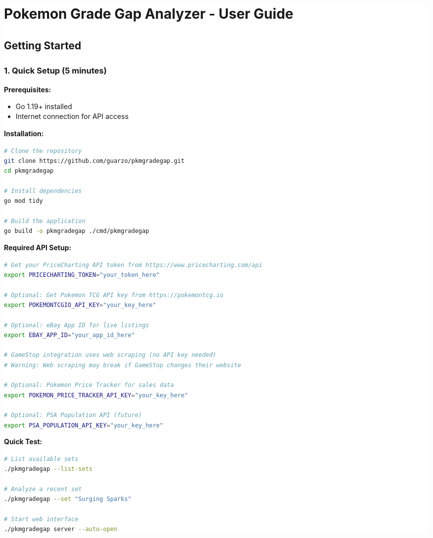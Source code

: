 # Pokemon Grade Gap Analyzer - User Guide

## Getting Started

### 1. Quick Setup (5 minutes)

**Prerequisites:**
- Go 1.19+ installed
- Internet connection for API access

**Installation:**
```bash
# Clone the repository
git clone https://github.com/guarzo/pkmgradegap.git
cd pkmgradegap

# Install dependencies
go mod tidy

# Build the application
go build -o pkmgradegap ./cmd/pkmgradegap
```

**Required API Setup:**
```bash
# Get your PriceCharting API token from https://www.pricecharting.com/api
export PRICECHARTING_TOKEN="your_token_here"

# Optional: Get Pokemon TCG API key from https://pokemontcg.io
export POKEMONTCGIO_API_KEY="your_key_here"

# Optional: eBay App ID for live listings
export EBAY_APP_ID="your_app_id_here"

# GameStop integration uses web scraping (no API key needed)
# Warning: Web scraping may break if GameStop changes their website

# Optional: Pokemon Price Tracker for sales data
export POKEMON_PRICE_TRACKER_API_KEY="your_key_here"

# Optional: PSA Population API (future)
export PSA_POPULATION_API_KEY="your_key_here"
```

**Quick Test:**
```bash
# List available sets
./pkmgradegap --list-sets

# Analyze a recent set
./pkmgradegap --set "Surging Sparks"

# Start web interface
./pkmgradegap server --auto-open
```
